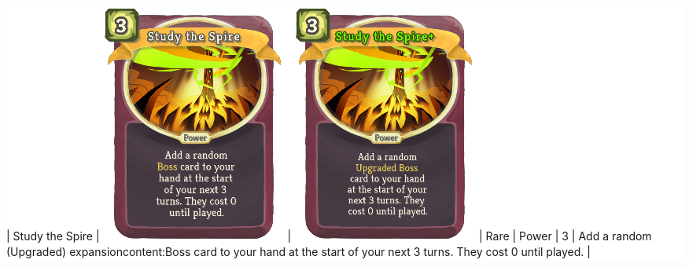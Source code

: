 | Study the Spire | ![](small-card-images/Boss-StudytheSpire.png) | ![](small-card-images/Boss-StudytheSpirePlus.png) | Rare | Power | 3 | Add a random (Upgraded) expansioncontent:Boss card to your hand at the start of your next 3 turns. They cost 0 until played. |